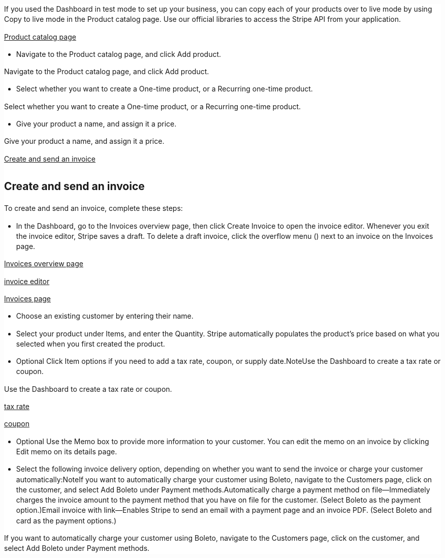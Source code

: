 If you used the Dashboard in test mode to set up your business, you can copy each of your products over to live mode by using Copy to live mode in the Product catalog page. Use our official libraries to access the Stripe API from your application.

[Product catalog page](https://dashboard.stripe.com/products)

- Navigate to the Product catalog page, and click Add product.

Navigate to the Product catalog page, and click Add product.

- Select whether you want to create a One-time product, or a Recurring one-time product.

Select whether you want to create a One-time product, or a Recurring one-time product.

- Give your product a name, and assign it a price.

Give your product a name, and assign it a price.

[Create and send an invoice](#create-invoice)

## Create and send an invoice

To create and send an invoice, complete these steps:

- In the Dashboard, go to the Invoices overview page, then click Create Invoice to open the invoice editor.   Whenever you exit the invoice editor, Stripe saves a draft. To delete a draft invoice, click the overflow menu () next to an invoice on the Invoices page.

[Invoices overview page](https://dashboard.stripe.com/invoices)

[invoice editor](https://dashboard.stripe.com/invoices/create)

[Invoices page](https://dashboard.stripe.com/invoices)

- Choose an existing customer by entering their name.

- Select your product under Items, and enter the Quantity. Stripe automatically populates the product’s price based on what you selected when you first created the product.

- Optional Click Item options if you need to add a tax rate, coupon, or supply date.NoteUse the Dashboard to create a tax rate or coupon.

Use the Dashboard to create a tax rate or coupon.

[tax rate](https://dashboard.stripe.com/tax-rates)

[coupon](https://dashboard.stripe.com/coupons/create)

- Optional Use the Memo box to provide more information to your customer. You can edit the memo on an invoice by clicking Edit memo on its details page.

- Select the following invoice delivery option, depending on whether you want to send the invoice or charge your customer automatically:NoteIf you want to automatically charge your customer using Boleto, navigate to the Customers page, click on the customer, and select Add Boleto under Payment methods.Automatically charge a payment method on file—Immediately charges the invoice amount to the payment method that you have on file for the customer. (Select Boleto as the payment option.)Email invoice with link—Enables Stripe to send an email with a payment page and an invoice PDF. (Select Boleto and card as the payment options.)

If you want to automatically charge your customer using Boleto, navigate to the Customers page, click on the customer, and select Add Boleto under Payment methods.
